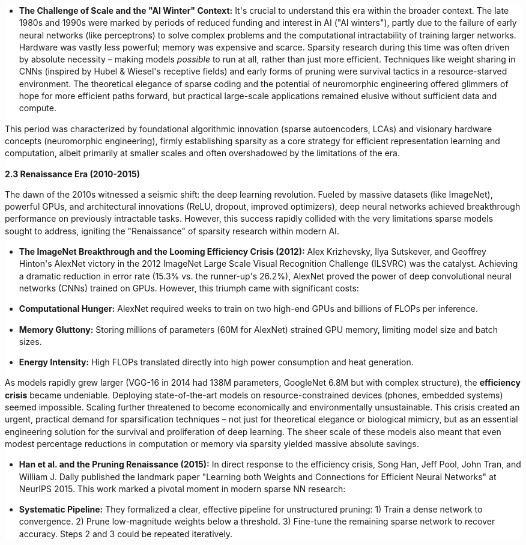 *   **The Challenge of Scale and the "AI Winter" Context:** It's crucial to understand this era within the broader context. The late 1980s and 1990s were marked by periods of reduced funding and interest in AI ("AI winters"), partly due to the failure of early neural networks (like perceptrons) to solve complex problems and the computational intractability of training larger networks. Hardware was vastly less powerful; memory was expensive and scarce. Sparsity research during this time was often driven by absolute necessity – making models *possible* to run at all, rather than just more efficient. Techniques like weight sharing in CNNs (inspired by Hubel & Wiesel's receptive fields) and early forms of pruning were survival tactics in a resource-starved environment. The theoretical elegance of sparse coding and the potential of neuromorphic engineering offered glimmers of hope for more efficient paths forward, but practical large-scale applications remained elusive without sufficient data and compute.

This period was characterized by foundational algorithmic innovation (sparse autoencoders, LCAs) and visionary hardware concepts (neuromorphic engineering), firmly establishing sparsity as a core strategy for efficient representation learning and computation, albeit primarily at smaller scales and often overshadowed by the limitations of the era.

**2.3 Renaissance Era (2010-2015)**

The dawn of the 2010s witnessed a seismic shift: the deep learning revolution. Fueled by massive datasets (like ImageNet), powerful GPUs, and architectural innovations (ReLU, dropout, improved optimizers), deep neural networks achieved breakthrough performance on previously intractable tasks. However, this success rapidly collided with the very limitations sparse models sought to address, igniting the "Renaissance" of sparsity research within modern AI.

*   **The ImageNet Breakthrough and the Looming Efficiency Crisis (2012):** Alex Krizhevsky, Ilya Sutskever, and Geoffrey Hinton's AlexNet victory in the 2012 ImageNet Large Scale Visual Recognition Challenge (ILSVRC) was the catalyst. Achieving a dramatic reduction in error rate (15.3% vs. the runner-up's 26.2%), AlexNet proved the power of deep convolutional neural networks (CNNs) trained on GPUs. However, this triumph came with significant costs:

*   **Computational Hunger:** AlexNet required weeks to train on two high-end GPUs and billions of FLOPs per inference.

*   **Memory Gluttony:** Storing millions of parameters (60M for AlexNet) strained GPU memory, limiting model size and batch sizes.

*   **Energy Intensity:** High FLOPs translated directly into high power consumption and heat generation.

As models rapidly grew larger (VGG-16 in 2014 had 138M parameters, GoogleNet 6.8M but with complex structure), the **efficiency crisis** became undeniable. Deploying state-of-the-art models on resource-constrained devices (phones, embedded systems) seemed impossible. Scaling further threatened to become economically and environmentally unsustainable. This crisis created an urgent, practical demand for sparsification techniques – not just for theoretical elegance or biological mimicry, but as an essential engineering solution for the survival and proliferation of deep learning. The sheer scale of these models also meant that even modest percentage reductions in computation or memory via sparsity yielded massive absolute savings.

*   **Han et al. and the Pruning Renaissance (2015):** In direct response to the efficiency crisis, Song Han, Jeff Pool, John Tran, and William J. Dally published the landmark paper "Learning both Weights and Connections for Efficient Neural Networks" at NeurIPS 2015. This work marked a pivotal moment in modern sparse NN research:

*   **Systematic Pipeline:** They formalized a clear, effective pipeline for unstructured pruning: 1) Train a dense network to convergence. 2) Prune low-magnitude weights below a threshold. 3) Fine-tune the remaining sparse network to recover accuracy. Steps 2 and 3 could be repeated iteratively.

